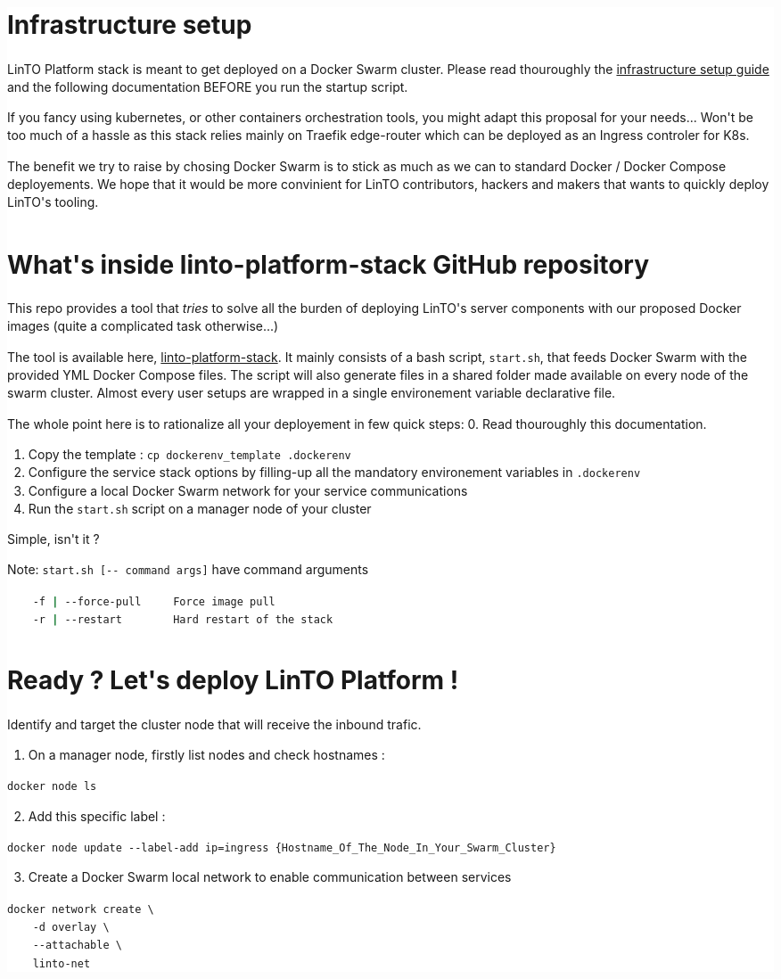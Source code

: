 
# Infrastructure setup

LinTO Platform stack is meant to get deployed on a Docker Swarm cluster. Please read thouroughly the [infrastructure setup guide](https://doc.linto.ai/#/infra) and the following documentation BEFORE you run the startup script.

If you fancy using kubernetes, or other containers orchestration tools, you might adapt this proposal for your needs... Won't be too much of a hassle as this stack relies mainly on Traefik edge-router which can be deployed as an Ingress controler for K8s.

The benefit we try to raise by chosing Docker Swarm is to stick as much as we can to standard Docker / Docker Compose deployements. We hope that it would be more convinient for LinTO contributors, hackers and makers that wants to quickly deploy LinTO's tooling.

# What's inside linto-platform-stack GitHub repository

This repo provides a tool that *tries* to solve all the burden of  deploying LinTO's server components with our proposed Docker images (quite a complicated task otherwise...)

The tool is available here, [linto-platform-stack](https://github.com/linto-ai/linto-platform-stack). It mainly consists of a bash script, `start.sh`, that feeds Docker Swarm with the provided YML Docker Compose files. The script will also generate files in a shared folder made available on every node of the swarm cluster. Almost every user setups are wrapped in a single environement variable declarative file.

The whole point here is to rationalize all your deployement in few quick steps:
0. Read thouroughly this documentation.
1. Copy the template : `cp dockerenv_template .dockerenv`
2. Configure the service stack options by filling-up all the mandatory environement variables in `.dockerenv`
3. Configure a local Docker Swarm network for your service communications
4. Run the `start.sh` script on a manager node of your cluster

Simple, isn't it ?

Note: `start.sh [-- command args]` have command arguments
```sh
    -f | --force-pull     Force image pull
    -r | --restart        Hard restart of the stack
```

# Ready ? Let's deploy LinTO Platform !

Identify and target the cluster node that will receive the inbound trafic.

1. On a manager node, firstly list nodes and check hostnames :
```
docker node ls
```
2. Add this specific label :
```
docker node update --label-add ip=ingress {Hostname_Of_The_Node_In_Your_Swarm_Cluster}
```
3. Create a Docker Swarm local network to enable communication between services 
```
docker network create \
    -d overlay \
    --attachable \
    linto-net
```
